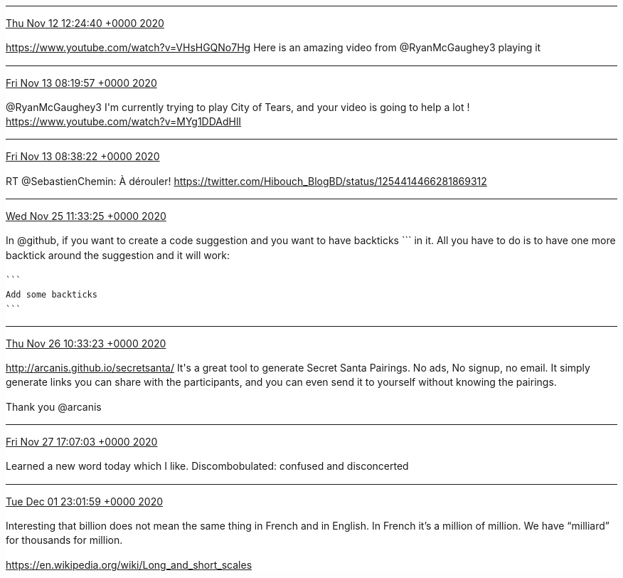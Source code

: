 ----

[Thu Nov 12 12:24:40 +0000 2020](https://twitter.com/x4d3/status/1326863480864038912)

https://www.youtube.com/watch?v=VHsHGQNo7Hg
Here is an amazing video from @RyanMcGaughey3 playing it

----

[Fri Nov 13 08:19:57 +0000 2020](https://twitter.com/x4d3/status/1327164283566907392)

@RyanMcGaughey3 I'm currently trying to play City of Tears, and your video is going to help a lot !
https://www.youtube.com/watch?v=MYg1DDAdHlI

----

[Fri Nov 13 08:38:22 +0000 2020](https://twitter.com/x4d3/status/1327168919338168320)

RT @SebastienChemin: À dérouler! https://twitter.com/Hibouch_BlogBD/status/1254414466281869312

----

[Wed Nov 25 11:33:25 +0000 2020](https://twitter.com/x4d3/status/1331561628001824768)

In @github, if you want to create a code suggestion and you want to have backticks ``` in it. All you have to do is to have one more backtick around the suggestion and it will work:

````suggestion
```
Add some backticks
```
````

----

[Thu Nov 26 10:33:23 +0000 2020](https://twitter.com/x4d3/status/1331908907355271169)

http://arcanis.github.io/secretsanta/
It's a great tool to generate Secret Santa Pairings.
No ads, No signup, no email.
It simply generate links you can share with the participants, and you can even send it to yourself without knowing the pairings.

Thank you @arcanis

----

[Fri Nov 27 17:07:03 +0000 2020](https://twitter.com/x4d3/status/1332370364949819396)

Learned a new word today which I like.
Discombobulated: confused and disconcerted

----

[Tue Dec 01 23:01:59 +0000 2020](https://twitter.com/x4d3/status/1333909236280070149)

Interesting that billion does not mean the same thing in French and in English.
In French it’s a million of million. We have “milliard” for thousands for million. 

https://en.wikipedia.org/wiki/Long_and_short_scales 
